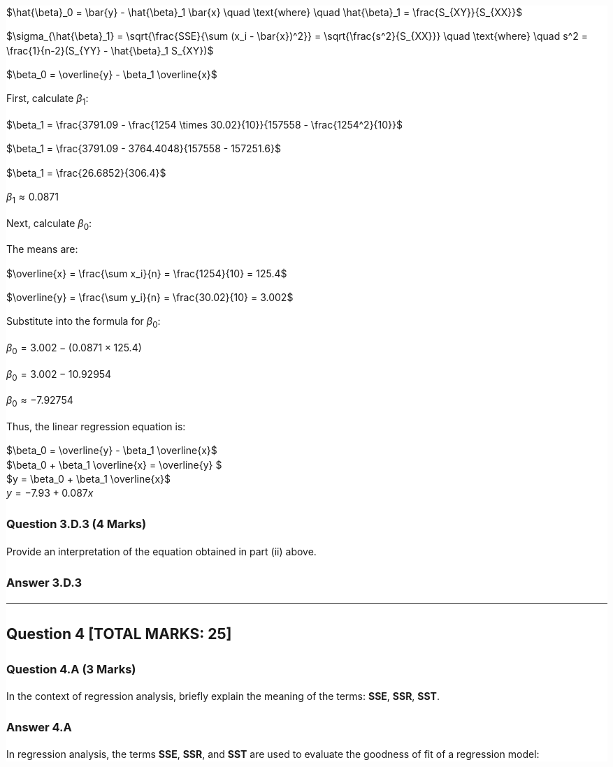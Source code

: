 $\hat{\beta}_0 = \bar{y} - \hat{\beta}_1 \bar{x} \quad \text{where} \quad \hat{\beta}_1 = \frac{S_{XY}}{S_{XX}}$  

$\sigma_{\hat{\beta}_1} = \sqrt{\frac{SSE}{\sum (x_i - \bar{x})^2}} = \sqrt{\frac{s^2}{S_{XX}}} \quad \text{where} \quad s^2 = \frac{1}{n-2}(S_{YY} - \hat{\beta}_1 S_{XY})$  

$\beta_0 = \overline{y} - \beta_1 \overline{x}$  

First, calculate $\beta_1$:

$\beta_1 = \frac{3791.09 - \frac{1254 \times 30.02}{10}}{157558 - \frac{1254^2}{10}}$  

$\beta_1 = \frac{3791.09 - 3764.4048}{157558 - 157251.6}$  

$\beta_1 = \frac{26.6852}{306.4}$  

$\beta_1 \approx 0.0871$  

Next, calculate $\beta_0$:

The means are:

$\overline{x} = \frac{\sum x_i}{n} = \frac{1254}{10} = 125.4$  

$\overline{y} = \frac{\sum y_i}{n} = \frac{30.02}{10} = 3.002$  

Substitute into the formula for $\beta_0$:

$\beta_0 = 3.002 - (0.0871 \times 125.4)$  

$\beta_0 = 3.002 - 10.92954$  

$\beta_0 \approx -7.92754$  

Thus, the linear regression equation is:

$\beta_0 = \overline{y} - \beta_1 \overline{x}$  
$\beta_0 + \beta_1 \overline{x} = \overline{y} $  
$y = \beta_0 + \beta_1 \overline{x}$  
$y = -7.93 + 0.087x$  

### Question 3.D.3 (4 Marks)

Provide an interpretation of the equation obtained in part (ii) above.

### Answer 3.D.3

---

## Question 4 [TOTAL MARKS: 25]

### Question 4.A (3 Marks)

In the context of regression analysis, briefly explain the meaning of the terms: **SSE**, **SSR**, **SST**.  

### Answer 4.A

In regression analysis, the terms **SSE**, **SSR**, and **SST** are used to evaluate the goodness of fit of a regression model:
